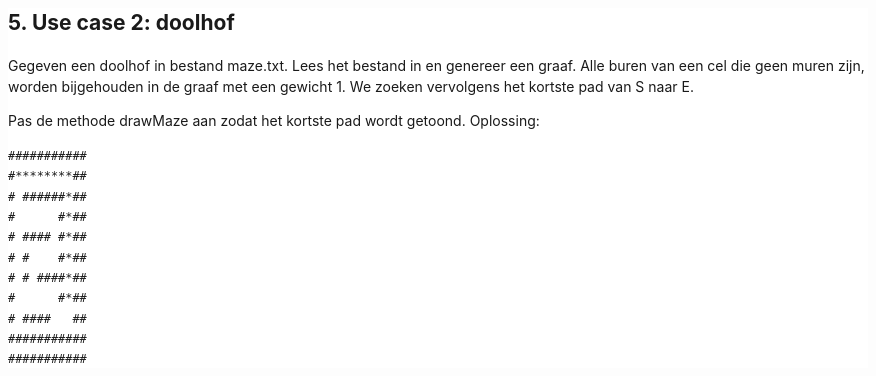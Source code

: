 ## 5. Use case 2: doolhof

Gegeven een doolhof in bestand maze.txt. Lees het bestand in en genereer een graaf. 
Alle buren van een cel die geen muren zijn, worden bijgehouden in de graaf met een gewicht 1.
We zoeken vervolgens het kortste pad van S naar E.

Pas de methode drawMaze aan zodat het kortste pad wordt getoond.
Oplossing:
```
###########
#********##
# ######*##
#      #*##
# #### #*##
# #    #*##
# # ####*##
#      #*##
# ####   ##
###########
###########
```
